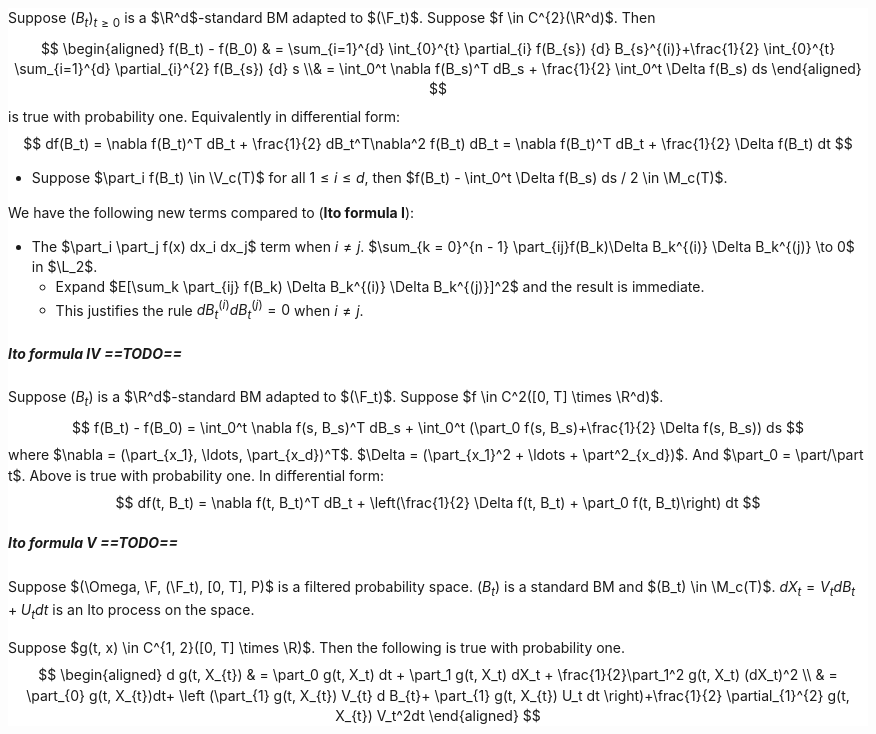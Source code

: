 Suppose $(B_t)_{t \ge 0}$ is a $\R^d$-standard BM adapted to $(\F_t)$. Suppose $f \in C^{2}(\R^d)$. Then
$$
\begin{aligned}
f(B_t) - f(B_0) & = \sum_{i=1}^{d} \int_{0}^{t} \partial_{i} f(B_{s}) {d} B_{s}^{(i)}+\frac{1}{2} \int_{0}^{t} \sum_{i=1}^{d} \partial_{i}^{2} f(B_{s}) {d} s \\& = \int_0^t \nabla f(B_s)^T dB_s + \frac{1}{2} \int_0^t \Delta f(B_s) ds
\end{aligned}
$$
is true with probability one. Equivalently in differential form:
$$
df(B_t) = \nabla f(B_t)^T dB_t + \frac{1}{2} dB_t^T\nabla^2 f(B_t) dB_t = \nabla f(B_t)^T dB_t + \frac{1}{2} \Delta f(B_t) dt
$$

- Suppose $\part_i f(B_t) \in \V_c(T)$ for all $1 \le i \le d$, then $f(B_t) - \int_0^t \Delta f(B_s) ds / 2 \in \M_c(T)$.

We have the following new terms compared to (**Ito formula I**):

- The $\part_i \part_j f(x) dx_i dx_j$ term when $i \neq j$. $\sum_{k = 0}^{n - 1} \part_{ij}f(B_k)\Delta B_k^{(i)} \Delta B_k^{(j)} \to 0$ in $\L_2$.
  - Expand $E[\sum_k \part_{ij} f(B_k) \Delta B_k^{(i)} \Delta B_k^{(j)}]^2$ and the result is immediate.
  - This justifies the rule $dB_t^{(i)} dB_t^{(j)} = 0$ when $i \neq j$.

##### Ito formula IV ==TODO==

Suppose $(B_t)$ is a $\R^d$-standard BM adapted to $(\F_t)$. Suppose $f \in C^2([0, T] \times \R^d)$.
$$
f(B_t) - f(B_0) = \int_0^t \nabla f(s, B_s)^T dB_s + \int_0^t (\part_0 f(s, B_s)+\frac{1}{2} \Delta f(s, B_s)) ds
$$
where $\nabla = (\part_{x_1}, \ldots, \part_{x_d})^T$. $\Delta = (\part_{x_1}^2 + \ldots + \part^2_{x_d})$. And $\part_0 = \part/\part t$. Above is true with probability one. In differential form:
$$
df(t, B_t) = \nabla f(t, B_t)^T dB_t + \left(\frac{1}{2} \Delta f(t, B_t) + \part_0 f(t, B_t)\right) dt
$$
##### Ito formula V ==TODO==

Suppose $(\Omega, \F, (\F_t), [0, T], P)$ is a filtered probability space. $(B_t)$ is a standard BM and $(B_t) \in \M_c(T)$. $dX_t = V_t dB_t + U_t dt$ is an Ito process on the space.

Suppose $g(t, x) \in C^{1, 2}([0, T] \times \R)$. Then the following is true with probability one.
$$
\begin{aligned}
d g(t, X_{t}) & = \part_0 g(t, X_t) dt + \part_1 g(t, X_t) dX_t + \frac{1}{2}\part_1^2 g(t, X_t) (dX_t)^2
\\
& = \part_{0} g(t, X_{t})dt+ \left (\part_{1} g(t, X_{t}) V_{t} d B_{t}+ \part_{1} g(t, X_{t}) U_t dt \right)+\frac{1}{2} \partial_{1}^{2} g(t, X_{t}) V_t^2dt 
\end{aligned}
$$
